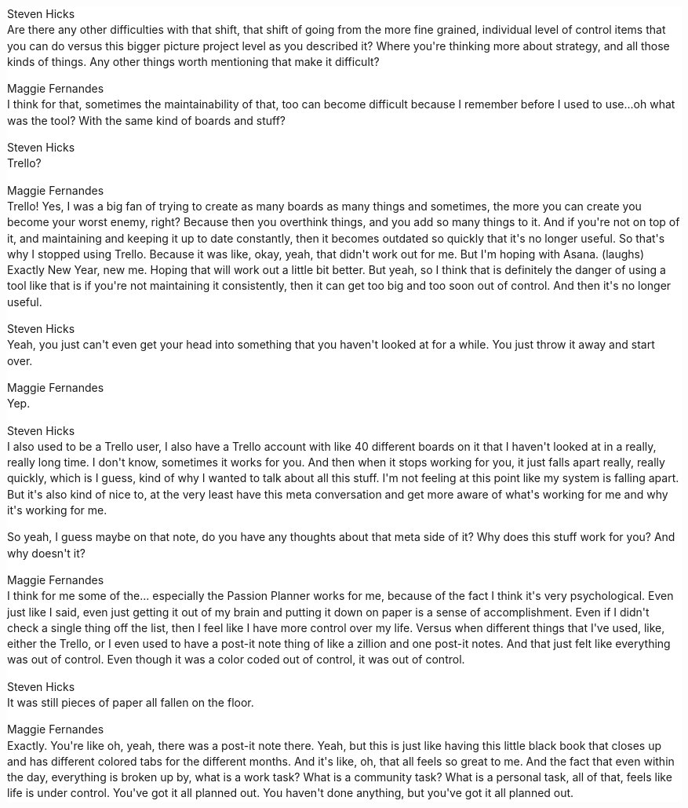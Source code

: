 Steven Hicks  
Are there any other difficulties with that shift, that shift of going from the more fine grained, individual level of control items that you can do versus this bigger picture project level as you described it? Where you're thinking more about strategy, and all those kinds of things. Any other things worth mentioning that make it difficult?

Maggie Fernandes  
I think for that, sometimes the maintainability of that, too can become difficult because I remember before I used to use...oh what was the tool? With the same kind of boards and stuff?

Steven Hicks  
Trello? 

Maggie Fernandes  
Trello! Yes, I was a big fan of trying to create as many boards as many things and sometimes, the more you can create you become your worst enemy, right? Because then you overthink things, and you add so many things to it. And if you're not on top of it, and maintaining and keeping it up to date constantly, then it becomes outdated so quickly that it's no longer useful. So that's why I stopped using Trello. Because it was like, okay, yeah, that didn't work out for me. But I'm hoping with Asana. (laughs) Exactly New Year, new me. Hoping that will work out a little bit better. But yeah, so I think that is definitely the danger of using a tool like that is if you're not maintaining it consistently, then it can get too big and too soon out of control. And then it's no longer useful.

Steven Hicks  
Yeah, you just can't even get your head into something that you haven't looked at for a while. You just throw it away and start over. 

Maggie Fernandes  
Yep. 

Steven Hicks  
I also used to be a Trello user, I also have a Trello account with like 40 different boards on it that I haven't looked at in a really, really long time. I don't know, sometimes it works for you. And then when it stops working for you, it just falls apart really, really quickly, which is I guess, kind of why I wanted to talk about all this stuff. I'm not feeling at this point like my system is falling apart. But it's also kind of nice to, at the very least have this meta conversation and get more aware of what's working for me and why it's working for me. 

So yeah, I guess maybe on that note, do you have any thoughts about that meta side of it? Why does this stuff work for you? And why doesn't it?

Maggie Fernandes  
I think for me some of the... especially the Passion Planner works for me, because of the fact I think it's very psychological. Even just like I said, even just getting it out of my brain and putting it down on paper is a sense of accomplishment. Even if I didn't check a single thing off the list, then I feel like I have more control over my life. Versus when different things that I've used, like, either the Trello, or I even used to have a post-it note thing of like a zillion and one post-it notes. And that just felt like everything was out of control. Even though it was a color coded out of control, it was out of control.

Steven Hicks  
It was still pieces of paper all fallen on the floor.

Maggie Fernandes  
Exactly. You're like oh, yeah, there was a post-it note there. Yeah, but this is just like having this little black book that closes up and has different colored tabs for the different months. And it's like, oh, that all feels so great to me. And the fact that even within the day, everything is broken up by, what is a work task? What is a community task? What is a personal task, all of that, feels like life is under control. You've got it all planned out. You haven't done anything, but you've got it all planned out.

